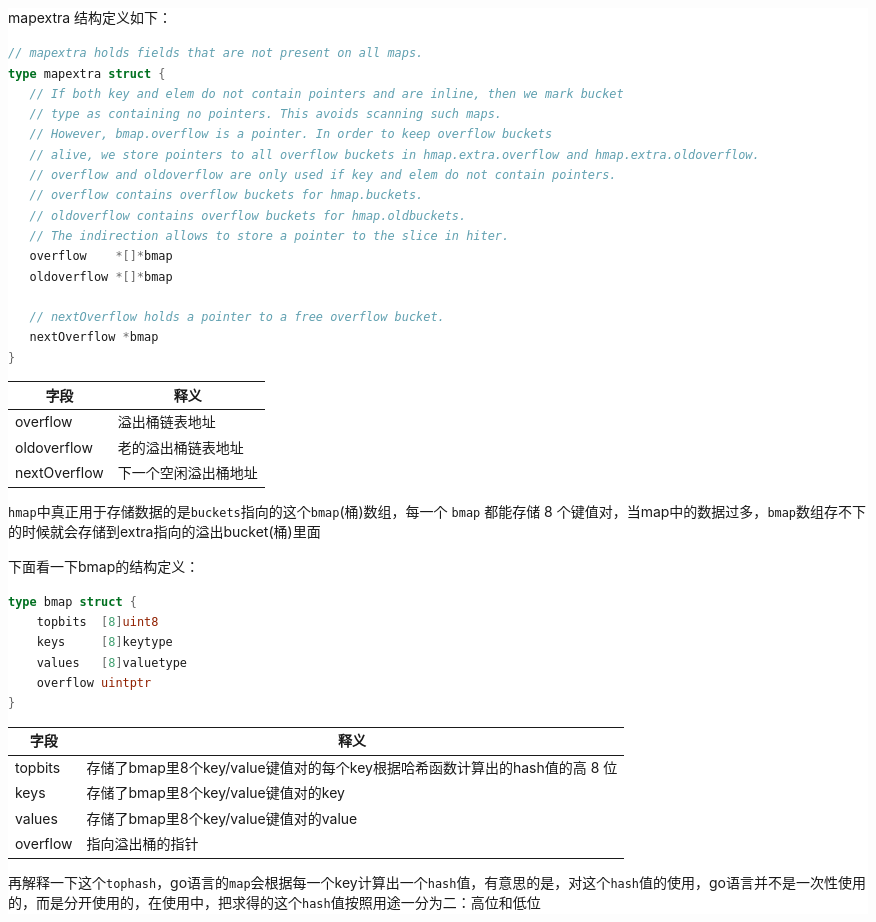 mapextra 结构定义如下：

```go
// mapextra holds fields that are not present on all maps.
type mapextra struct {
   // If both key and elem do not contain pointers and are inline, then we mark bucket
   // type as containing no pointers. This avoids scanning such maps.
   // However, bmap.overflow is a pointer. In order to keep overflow buckets
   // alive, we store pointers to all overflow buckets in hmap.extra.overflow and hmap.extra.oldoverflow.
   // overflow and oldoverflow are only used if key and elem do not contain pointers.
   // overflow contains overflow buckets for hmap.buckets.
   // oldoverflow contains overflow buckets for hmap.oldbuckets.
   // The indirection allows to store a pointer to the slice in hiter.
   overflow    *[]*bmap
   oldoverflow *[]*bmap

   // nextOverflow holds a pointer to a free overflow bucket.
   nextOverflow *bmap
}
```

| 字段            | 释义         |
| ------------- | ---------- |
| overflow      | 溢出桶链表地址    |
| oldoverflow   | 老的溢出桶链表地址  |
| nextOverflow  | 下一个空闲溢出桶地址 |

`hmap`中真正用于存储数据的是`buckets`指向的这个`bmap`(桶)数组，每一个 `bmap` 都能存储 8 个键值对，当map中的数据过多，`bmap`数组存不下的时候就会存储到extra指向的溢出bucket(桶)里面

下面看一下bmap的结构定义：

```go
type bmap struct {
    topbits  [8]uint8
    keys     [8]keytype
    values   [8]valuetype
    overflow uintptr
}
```

| 字段          | 释义                                                |
| ----------- | ------------------------------------------------- |
| topbits     | 存储了bmap里8个key/value键值对的每个key根据哈希函数计算出的hash值的高 8 位 |
| keys        | 存储了bmap里8个key/value键值对的key                        |
| values      | 存储了bmap里8个key/value键值对的value                      |
| overflow    | 指向溢出桶的指针                                          |

再解释一下这个`tophash`，go语言的`map`会根据每一个key计算出一个`hash`值，有意思的是，对这个`hash`值的使用，go语言并不是一次性使用的，而是分开使用的，在使用中，把求得的这个`hash`值按照用途一分为二：高位和低位
